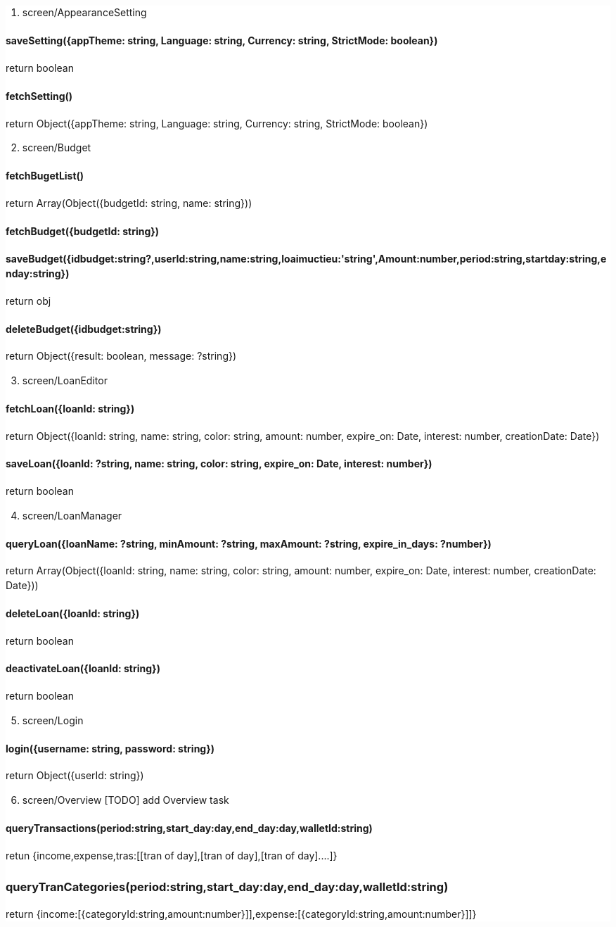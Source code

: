 1. screen/AppearanceSetting
#### saveSetting({appTheme: string, Language: string, Currency: string, StrictMode: boolean})
return boolean 
#### fetchSetting()
return Object({appTheme: string, Language: string, Currency: string, StrictMode: boolean})

2. screen/Budget
#### fetchBugetList()
return Array(Object({budgetId: string, name: string}))
#### fetchBudget({budgetId: string})
#### saveBudget({idbudget:string?,userId:string,name:string,loaimuctieu:'string',Amount:number,period:string,startday:string,enday:string})
return obj
#### deleteBudget({idbudget:string})
return Object({result: boolean, message: ?string})

3. screen/LoanEditor
#### fetchLoan({loanId: string})
return Object({loanId: string, name: string, color: string, amount: number, expire_on: Date, interest: number, creationDate: Date})
#### saveLoan({loanId: ?string, name: string, color: string, expire_on: Date, interest: number})
return boolean

4. screen/LoanManager
#### queryLoan({loanName: ?string, minAmount: ?string, maxAmount: ?string, expire_in_days: ?number})
return Array(Object({loanId: string, name: string, color: string, amount: number, expire_on: Date, interest: number, creationDate: Date}))
#### deleteLoan({loanId: string})
return boolean
#### deactivateLoan({loanId: string})
return boolean

5. screen/Login
#### login({username: string, password: string})
return Object({userId: string})

6. screen/Overview
[TODO] add Overview task
#### queryTransactions(period:string,start_day:day,end_day:day,walletId:string)
retun {income,expense,tras:[[tran of day],[tran of day],[tran of day]....]} 
### queryTranCategories(period:string,start_day:day,end_day:day,walletId:string)
return {income:[{categoryId:string,amount:number}]],expense:[{categoryId:string,amount:number}]]}
